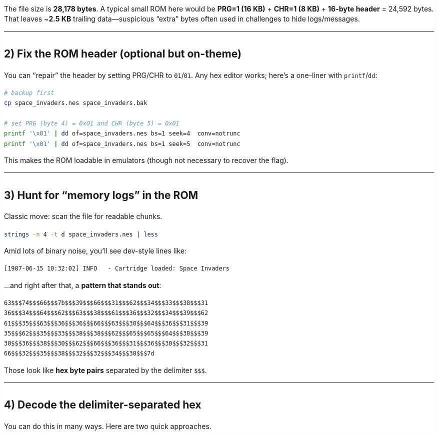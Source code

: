 The file size is **28,178 bytes**. A typical small ROM here would be **PRG=1 (16 KB)** + **CHR=1 (8 KB)** + **16-byte header** = 24,592 bytes. That leaves \~**2.5 KB** trailing data—suspicious “extra” bytes often used in challenges to hide logs/messages.

---

## 2) Fix the ROM header (optional but on-theme)

You can “repair” the header by setting PRG/CHR to `01`/`01`. Any hex editor works; here’s a one-liner with `printf`/`dd`:

```bash
# backup first
cp space_invaders.nes space_invaders.bak

# set PRG (byte 4) = 0x01 and CHR (byte 5) = 0x01
printf '\x01' | dd of=space_invaders.nes bs=1 seek=4  conv=notrunc
printf '\x01' | dd of=space_invaders.nes bs=1 seek=5  conv=notrunc
```

This makes the ROM loadable in emulators (though not necessary to recover the flag).

---

## 3) Hunt for “memory logs” in the ROM

Classic move: scan the file for readable chunks.

```bash
strings -n 4 -t d space_invaders.nes | less
```

Amid lots of binary noise, you’ll see dev-style lines like:

```
[1987-06-15 10:32:02] INFO   - Cartridge loaded: Space Invaders
```

…and right after that, a **pattern that stands out**:

```
63$$$74$$$66$$$7b$$$39$$$66$$$31$$$62$$$34$$$33$$$38$$$31
36$$$34$$$64$$$62$$$63$$$38$$$61$$$36$$$32$$$34$$$39$$$62
61$$$35$$$63$$$36$$$36$$$66$$$63$$$30$$$64$$$36$$$31$$$39
35$$$62$$$35$$$33$$$38$$$38$$$62$$$65$$$65$$$64$$$38$$$39
30$$$36$$$38$$$30$$$62$$$66$$$36$$$31$$$36$$$30$$$32$$$31
66$$$32$$$35$$$38$$$32$$$32$$$34$$$38$$$7d
```

Those look like **hex byte pairs** separated by the delimiter `$$$`.

---

## 4) Decode the delimiter-separated hex

You can do this in many ways. Here are two quick approaches.
